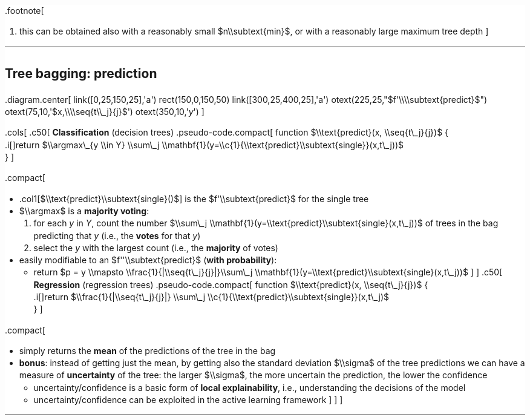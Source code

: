 .footnote[
1. this can be obtained also with a reasonably small $n\\subtext{min}$, or with a reasonably large maximum tree depth
]

---

## Tree bagging: prediction

.diagram.center[
link([0,25,150,25],'a')
rect(150,0,150,50)
link([300,25,400,25],'a')
otext(225,25,"$f'\\\\subtext{predict}$")
otext(75,10,'$x,\\\\seq{t\\_j}{j}$')
otext(350,10,'$y$')
]

.cols[
.c50[
**Classification** (decision trees)
.pseudo-code.compact[
function $\\text{predict}(x, \\seq{t\_j}{j})$ {  
.i[]return $\\argmax\_{y \\in Y} \\sum\_j \\mathbf{1}(y=\\c{1}{\\text{predict}\\subtext{single}}(x,t\_j))$  
}
]

.compact[
- .col1[$\\text{predict}\\subtext{single}()$] is the $f'\\subtext{predict}$ for the single tree
- $\\argmax$ is a **majority voting**:
  1. for each $y$ in $Y$, count the number $\\sum\_j \\mathbf{1}(y=\\text{predict}\\subtext{single}(x,t\_j))$ of trees in the bag predicting that $y$ (i.e., the **votes** for that $y$)
  2. select the $y$ with the largest count (i.e., the **majority** of votes)
- easily modifiable to an $f''\\subtext{predict}$ (**with probability**):
  - return $p = y \\mapsto \\frac{1}{|\\seq{t\_j}{j}|}\\sum\_j \\mathbf{1}(y=\\text{predict}\\subtext{single}(x,t\_j))$
]
]
.c50[
**Regression** (regression trees)
.pseudo-code.compact[
function $\\text{predict}(x, \\seq{t\_j}{j})$ {  
.i[]return $\\frac{1}{|\\seq{t\_j}{j}|} \\sum\_j \\c{1}{\\text{predict}\\subtext{single}}(x,t\_j)$  
}
]

.compact[
- simply returns the **mean** of the predictions of the tree in the bag
- **bonus**: instead of getting just the mean, by getting also the standard deviation $\\sigma$ of the tree predictions we can have a measure of **uncertainty** of the tree: the larger $\\sigma$, the more uncertain the prediction, the lower the confidence
  - uncertainty/confidence is a basic form of **local explainability**, i.e., understanding the decisions of the model
  - uncertainty/confidence can be exploited in the active learning framework
]
]
]

---